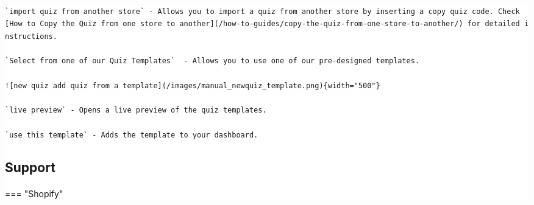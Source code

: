     `import quiz from another store` - Allows you to import a quiz from another store by inserting a copy quiz code. Check [How to Copy the Quiz from one store to another](/how-to-guides/copy-the-quiz-from-one-store-to-another/) for detailed instructions.

    `Select from one of our Quiz Templates`  - Allows you to use one of our pre-designed templates.

    ![new quiz add quiz from a template](/images/manual_newquiz_template.png){width="500"}

    `live preview` - Opens a live preview of the quiz templates.

    `use this template` - Adds the template to your dashboard. 

## Support

=== "Shopify"
